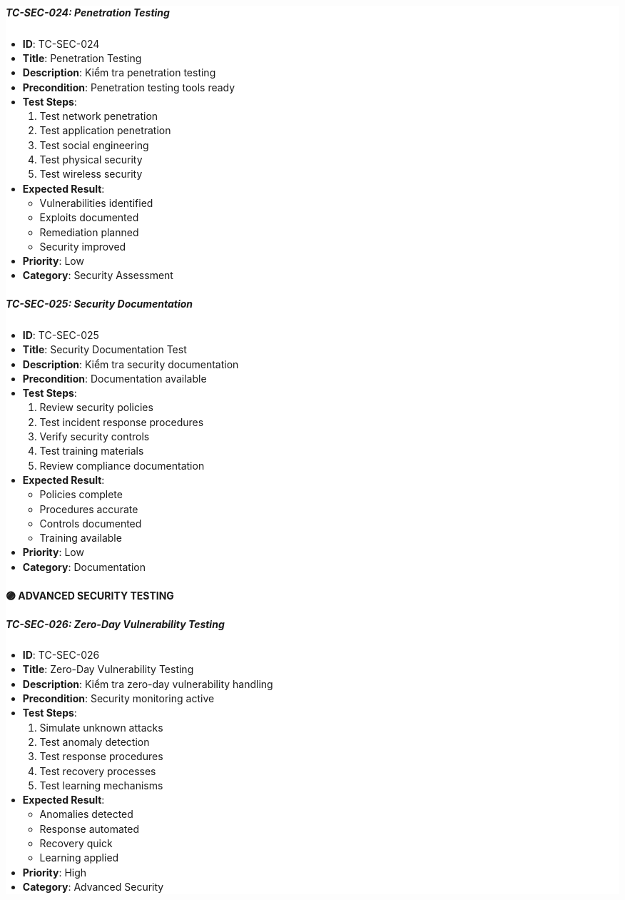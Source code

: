##### **TC-SEC-024: Penetration Testing**
- **ID**: TC-SEC-024
- **Title**: Penetration Testing
- **Description**: Kiểm tra penetration testing
- **Precondition**: Penetration testing tools ready
- **Test Steps**:
  1. Test network penetration
  2. Test application penetration
  3. Test social engineering
  4. Test physical security
  5. Test wireless security
- **Expected Result**: 
  - Vulnerabilities identified
  - Exploits documented
  - Remediation planned
  - Security improved
- **Priority**: Low
- **Category**: Security Assessment

##### **TC-SEC-025: Security Documentation**
- **ID**: TC-SEC-025
- **Title**: Security Documentation Test
- **Description**: Kiểm tra security documentation
- **Precondition**: Documentation available
- **Test Steps**:
  1. Review security policies
  2. Test incident response procedures
  3. Verify security controls
  4. Test training materials
  5. Review compliance documentation
- **Expected Result**: 
  - Policies complete
  - Procedures accurate
  - Controls documented
  - Training available
- **Priority**: Low
- **Category**: Documentation

#### **🟣 ADVANCED SECURITY TESTING**

##### **TC-SEC-026: Zero-Day Vulnerability Testing**
- **ID**: TC-SEC-026
- **Title**: Zero-Day Vulnerability Testing
- **Description**: Kiểm tra zero-day vulnerability handling
- **Precondition**: Security monitoring active
- **Test Steps**:
  1. Simulate unknown attacks
  2. Test anomaly detection
  3. Test response procedures
  4. Test recovery processes
  5. Test learning mechanisms
- **Expected Result**: 
  - Anomalies detected
  - Response automated
  - Recovery quick
  - Learning applied
- **Priority**: High
- **Category**: Advanced Security
